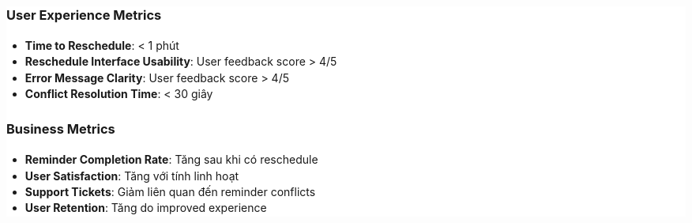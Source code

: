 ### User Experience Metrics
- **Time to Reschedule**: < 1 phút
- **Reschedule Interface Usability**: User feedback score > 4/5
- **Error Message Clarity**: User feedback score > 4/5
- **Conflict Resolution Time**: < 30 giây

### Business Metrics
- **Reminder Completion Rate**: Tăng sau khi có reschedule
- **User Satisfaction**: Tăng với tính linh hoạt
- **Support Tickets**: Giảm liên quan đến reminder conflicts
- **User Retention**: Tăng do improved experience
